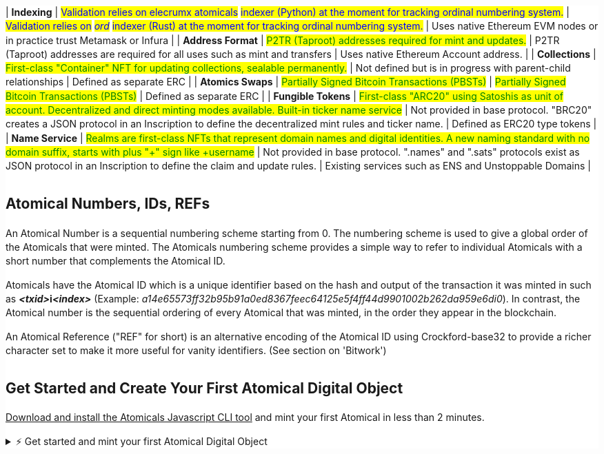 | **Indexing**          | <mark style="color:blue;">Validation relies on elecrumx atomicals</mark> <mark style="color:blue;">indexer (Python) at the moment for tracking ordinal numbering system.</mark>                                                              | <mark style="color:blue;">Validation relies on</mark> <mark style="color:blue;"></mark>_<mark style="color:blue;">ord</mark>_ <mark style="color:blue;"></mark><mark style="color:blue;">indexer (Rust) at the moment for tracking ordinal numbering system.</mark> | Uses native Ethereum EVM nodes or in practice trust Metamask or Infura |
| **Address Format**    | <mark style="color:green;">P2TR (Taproot) addresses required for mint and updates.</mark>                                                                                                                                                    | P2TR (Taproot) addresses are required for all uses such as mint and transfers                                                                                                                                                                                       | Uses native Ethereum Account address.                                  |
| **Collections**       | <mark style="color:green;">First-class "Container" NFT for updating collections, sealable permanently.</mark>                                                                                                                                | Not defined but is in progress with parent-child relationships                                                                                                                                                                                                      | Defined as separate ERC                                                |
| **Atomics Swaps**     | <mark style="color:green;">Partially Signed Bitcoin Transactions (PBSTs)</mark>                                                                                                                                                              | <mark style="color:green;">Partially Signed Bitcoin Transactions (PBSTs)</mark>                                                                                                                                                                                     | Defined as separate ERC                                                |
| **Fungible Tokens**   | <mark style="color:green;">First-class "ARC20" using Satoshis as unit of account. Decentralized and direct minting modes available. Built-in ticker name service</mark>                                                                      | Not provided in base protocol. "BRC20" creates a JSON protocol in an Inscription to define the decentralized mint rules and ticker name.                                                                                                                            | Defined as ERC20 type tokens                                           |
| **Name Service**      | <mark style="color:green;">Realms are first-class NFTs that represent domain names and digital identities. A new naming standard with no domain suffix, starts with plus "+" sign like +username</mark>                                      | Not provided in base protocol. ".names" and ".sats" protocols exist as JSON protocol in an Inscription to define the claim and update rules.                                                                                                                        | Existing services such as ENS and Unstoppable Domains                  |

## Atomical Numbers, IDs, REFs

An Atomical Number is a sequential numbering scheme starting from 0. The numbering scheme is used to give a global order of the Atomicals that were minted. The Atomicals numbering scheme provides a simple way to refer to individual Atomicals with a short number that complements the Atomical ID. 

Atomicals have the Atomical ID which is a unique identifier based on the hash and output of the transaction it was minted in such as _**\<txid>**_**i**_**\<index>**_ (Example: _a14e65573ff32b95b91a0ed8367feec64125e5f4ff44d9901002b262da959e6di0_). In contrast, the Atomical number is the sequential ordering of every Atomical that was minted, in the order they appear in the blockchain.

An Atomical Reference ("REF" for short) is an alternative encoding of the Atomical ID using Crockford-base32 to provide a richer character set to make it more useful for vanity identifiers. (See section on 'Bitwork')

## Get Started and Create Your First Atomical Digital Object

[Download and install the Atomicals Javascript CLI tool](https://github.com/atomicals/atomicals-js) and mint your first Atomical in less than 2 minutes.





<details><summary>⚡ Get started and mint your first Atomical Digital Object</summary></details>









